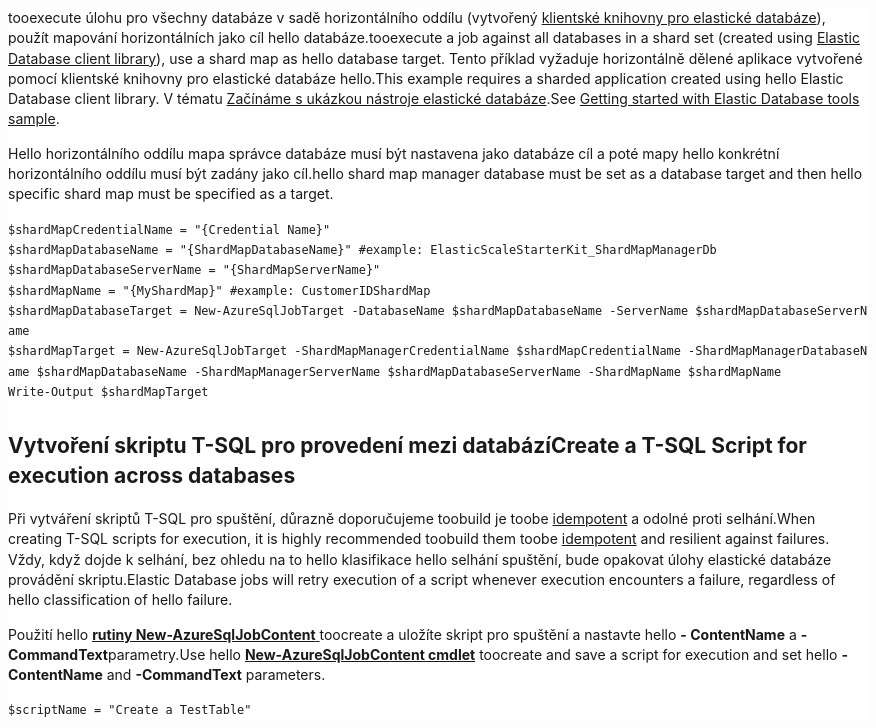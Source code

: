 <span data-ttu-id="feb24-227">tooexecute úlohu pro všechny databáze v sadě horizontálního oddílu (vytvořený [klientské knihovny pro elastické databáze](sql-database-elastic-database-client-library.md)), použít mapování horizontálních jako cíl hello databáze.</span><span class="sxs-lookup"><span data-stu-id="feb24-227">tooexecute a job against all databases in a shard set (created using [Elastic Database client library](sql-database-elastic-database-client-library.md)), use a shard map as hello database target.</span></span> <span data-ttu-id="feb24-228">Tento příklad vyžaduje horizontálně dělené aplikace vytvořené pomocí klientské knihovny pro elastické databáze hello.</span><span class="sxs-lookup"><span data-stu-id="feb24-228">This example requires a sharded application created using hello Elastic Database client library.</span></span> <span data-ttu-id="feb24-229">V tématu [Začínáme s ukázkou nástroje elastické databáze](sql-database-elastic-scale-get-started.md).</span><span class="sxs-lookup"><span data-stu-id="feb24-229">See [Getting started with Elastic Database tools sample](sql-database-elastic-scale-get-started.md).</span></span>

<span data-ttu-id="feb24-230">Hello horizontálního oddílu mapa správce databáze musí být nastavena jako databáze cíl a poté mapy hello konkrétní horizontálního oddílu musí být zadány jako cíl.</span><span class="sxs-lookup"><span data-stu-id="feb24-230">hello shard map manager database must be set as a database target and then hello specific shard map must be specified as a target.</span></span>

    $shardMapCredentialName = "{Credential Name}"
    $shardMapDatabaseName = "{ShardMapDatabaseName}" #example: ElasticScaleStarterKit_ShardMapManagerDb
    $shardMapDatabaseServerName = "{ShardMapServerName}"
    $shardMapName = "{MyShardMap}" #example: CustomerIDShardMap
    $shardMapDatabaseTarget = New-AzureSqlJobTarget -DatabaseName $shardMapDatabaseName -ServerName $shardMapDatabaseServerName
    $shardMapTarget = New-AzureSqlJobTarget -ShardMapManagerCredentialName $shardMapCredentialName -ShardMapManagerDatabaseName $shardMapDatabaseName -ShardMapManagerServerName $shardMapDatabaseServerName -ShardMapName $shardMapName
    Write-Output $shardMapTarget

## <a name="create-a-t-sql-script-for-execution-across-databases"></a><span data-ttu-id="feb24-231">Vytvoření skriptu T-SQL pro provedení mezi databází</span><span class="sxs-lookup"><span data-stu-id="feb24-231">Create a T-SQL Script for execution across databases</span></span>
<span data-ttu-id="feb24-232">Při vytváření skriptů T-SQL pro spuštění, důrazně doporučujeme toobuild je toobe [idempotent](https://en.wikipedia.org/wiki/Idempotence) a odolné proti selhání.</span><span class="sxs-lookup"><span data-stu-id="feb24-232">When creating T-SQL scripts for execution, it is highly recommended toobuild them toobe [idempotent](https://en.wikipedia.org/wiki/Idempotence) and resilient against failures.</span></span> <span data-ttu-id="feb24-233">Vždy, když dojde k selhání, bez ohledu na to hello klasifikace hello selhání spuštění, bude opakovat úlohy elastické databáze provádění skriptu.</span><span class="sxs-lookup"><span data-stu-id="feb24-233">Elastic Database jobs will retry execution of a script whenever execution encounters a failure, regardless of hello classification of hello failure.</span></span>

<span data-ttu-id="feb24-234">Použití hello [ **rutiny New-AzureSqlJobContent** ](/powershell/module/elasticdatabasejobs/new-azuresqljobcontent) toocreate a uložíte skript pro spuštění a nastavte hello **- ContentName** a **- CommandText**parametry.</span><span class="sxs-lookup"><span data-stu-id="feb24-234">Use hello [**New-AzureSqlJobContent cmdlet**](/powershell/module/elasticdatabasejobs/new-azuresqljobcontent) toocreate and save a script for execution and set hello **-ContentName** and **-CommandText** parameters.</span></span>

    $scriptName = "Create a TestTable"
